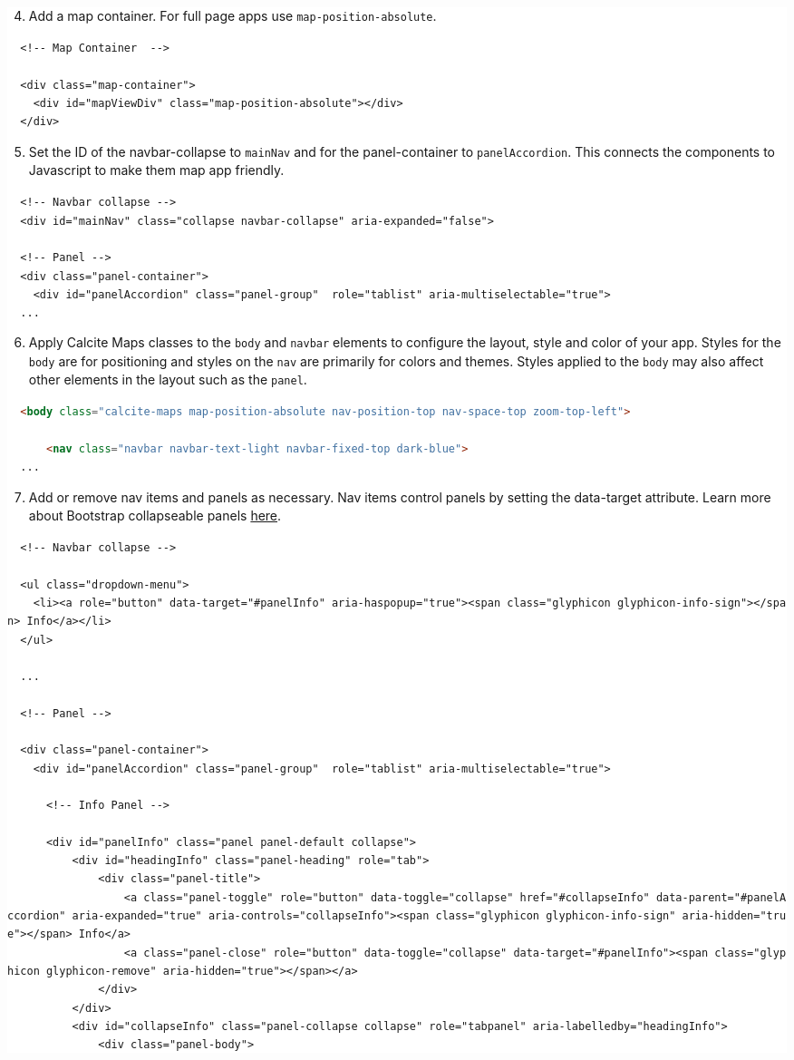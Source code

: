 4. Add a map container. For full page apps use ```map-position-absolute```.

  ```
    <!-- Map Container  -->

    <div class="map-container">
      <div id="mapViewDiv" class="map-position-absolute"></div>
    </div>
  ```

5. Set the ID of the navbar-collapse to ```mainNav``` and for the panel-container to ```panelAccordion```. This connects the components to Javascript to make them map app friendly.
    
  ```
    <!-- Navbar collapse -->
    <div id="mainNav" class="collapse navbar-collapse" aria-expanded="false">

    <!-- Panel -->
    <div class="panel-container">
      <div id="panelAccordion" class="panel-group"  role="tablist" aria-multiselectable="true">
    ...
  ```

6. Apply Calcite Maps classes to the ```body``` and ```navbar``` elements to configure the layout, style and color of your app. Styles for the ```body``` are for positioning and styles on the ```nav``` are primarily for colors and themes. Styles applied to the ```body``` may also affect other elements in the layout such as the ```panel```.

  ```html
    <body class="calcite-maps map-position-absolute nav-position-top nav-space-top zoom-top-left">

        <nav class="navbar navbar-text-light navbar-fixed-top dark-blue">
    ...
  ```

7. Add or remove nav items and panels as necessary. Nav items control panels by setting the data-target attribute. Learn more about Bootstrap collapseable panels [here](http://getbootstrap.com).

  ```
    <!-- Navbar collapse -->

    <ul class="dropdown-menu">
      <li><a role="button" data-target="#panelInfo" aria-haspopup="true"><span class="glyphicon glyphicon-info-sign"></span> Info</a></li>
    </ul>

    ...

    <!-- Panel -->

    <div class="panel-container">
      <div id="panelAccordion" class="panel-group"  role="tablist" aria-multiselectable="true">
          
        <!-- Info Panel -->
        
        <div id="panelInfo" class="panel panel-default collapse">
            <div id="headingInfo" class="panel-heading" role="tab">
                <div class="panel-title">
                    <a class="panel-toggle" role="button" data-toggle="collapse" href="#collapseInfo" data-parent="#panelAccordion" aria-expanded="true" aria-controls="collapseInfo"><span class="glyphicon glyphicon-info-sign" aria-hidden="true"></span> Info</a>
                    <a class="panel-close" role="button" data-toggle="collapse" data-target="#panelInfo"><span class="glyphicon glyphicon-remove" aria-hidden="true"></span></a>  
                </div>
            </div>
            <div id="collapseInfo" class="panel-collapse collapse" role="tabpanel" aria-labelledby="headingInfo">
                <div class="panel-body">
  ```